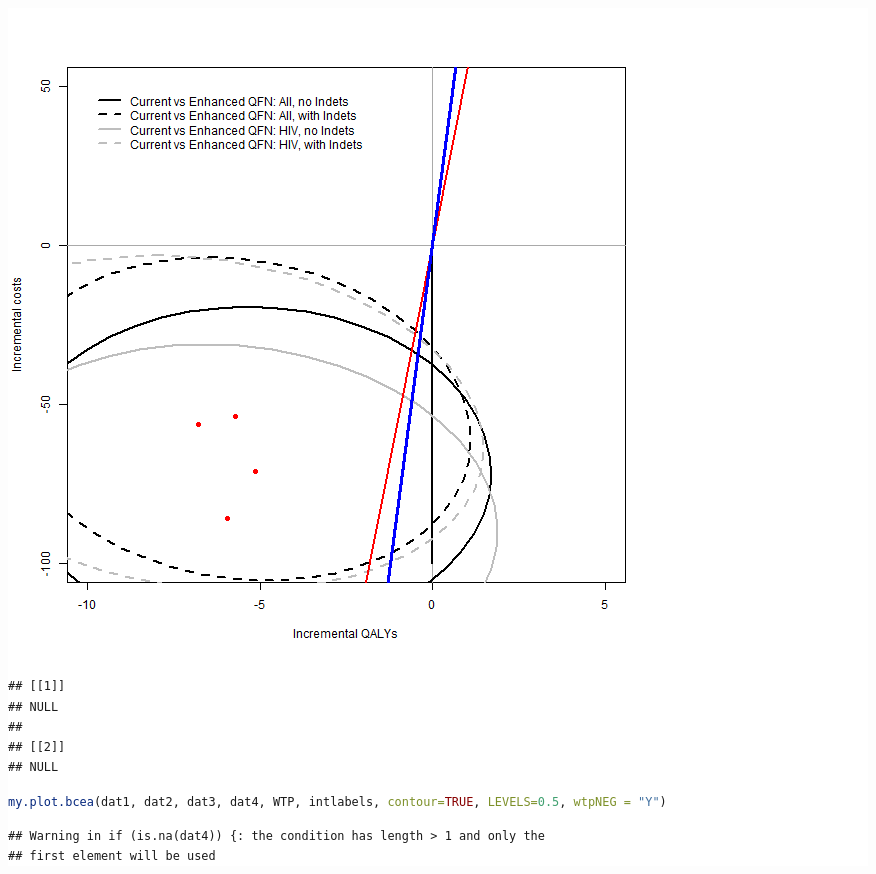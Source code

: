 ![plot of chunk QFN](basecase-QFN_TSPOT-HIVneg_files/QFN-3.png)

```
## [[1]]
## NULL
## 
## [[2]]
## NULL
```

```r
my.plot.bcea(dat1, dat2, dat3, dat4, WTP, intlabels, contour=TRUE, LEVELS=0.5, wtpNEG = "Y")
```

```
## Warning in if (is.na(dat4)) {: the condition has length > 1 and only the
## first element will be used
```

